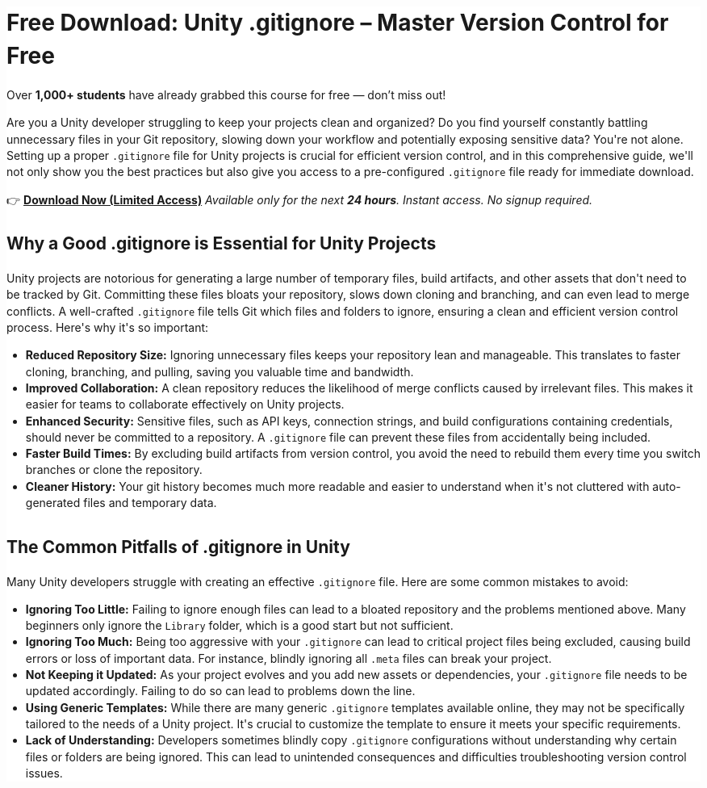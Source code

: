 # Free Download: Unity .gitignore – Master Version Control for Free

Over **1,000+ students** have already grabbed this course for free — don’t miss out!

Are you a Unity developer struggling to keep your projects clean and organized?  Do you find yourself constantly battling unnecessary files in your Git repository, slowing down your workflow and potentially exposing sensitive data? You're not alone. Setting up a proper `.gitignore` file for Unity projects is crucial for efficient version control, and in this comprehensive guide, we'll not only show you the best practices but also give you access to a pre-configured `.gitignore` file ready for immediate download.

👉 [**Download Now (Limited Access)**](https://udemywork.com/unity-gitignore)
_Available only for the next **24 hours**. Instant access. No signup required._

## Why a Good .gitignore is Essential for Unity Projects

Unity projects are notorious for generating a large number of temporary files, build artifacts, and other assets that don't need to be tracked by Git.  Committing these files bloats your repository, slows down cloning and branching, and can even lead to merge conflicts.  A well-crafted `.gitignore` file tells Git which files and folders to ignore, ensuring a clean and efficient version control process. Here's why it's so important:

*   **Reduced Repository Size:**  Ignoring unnecessary files keeps your repository lean and manageable.  This translates to faster cloning, branching, and pulling, saving you valuable time and bandwidth.
*   **Improved Collaboration:**  A clean repository reduces the likelihood of merge conflicts caused by irrelevant files.  This makes it easier for teams to collaborate effectively on Unity projects.
*   **Enhanced Security:**  Sensitive files, such as API keys, connection strings, and build configurations containing credentials, should never be committed to a repository.  A `.gitignore` file can prevent these files from accidentally being included.
*   **Faster Build Times:**  By excluding build artifacts from version control, you avoid the need to rebuild them every time you switch branches or clone the repository.
*   **Cleaner History:** Your git history becomes much more readable and easier to understand when it's not cluttered with auto-generated files and temporary data.

## The Common Pitfalls of .gitignore in Unity

Many Unity developers struggle with creating an effective `.gitignore` file. Here are some common mistakes to avoid:

*   **Ignoring Too Little:** Failing to ignore enough files can lead to a bloated repository and the problems mentioned above.  Many beginners only ignore the `Library` folder, which is a good start but not sufficient.
*   **Ignoring Too Much:**  Being too aggressive with your `.gitignore` can lead to critical project files being excluded, causing build errors or loss of important data.  For instance, blindly ignoring all `.meta` files can break your project.
*   **Not Keeping it Updated:** As your project evolves and you add new assets or dependencies, your `.gitignore` file needs to be updated accordingly.  Failing to do so can lead to problems down the line.
*   **Using Generic Templates:** While there are many generic `.gitignore` templates available online, they may not be specifically tailored to the needs of a Unity project. It's crucial to customize the template to ensure it meets your specific requirements.
*   **Lack of Understanding:** Developers sometimes blindly copy `.gitignore` configurations without understanding why certain files or folders are being ignored. This can lead to unintended consequences and difficulties troubleshooting version control issues.
